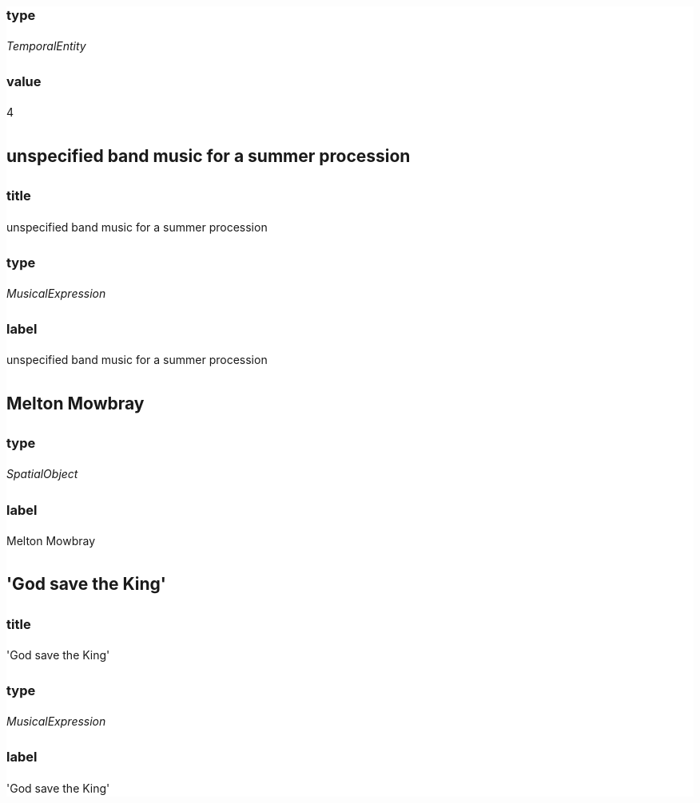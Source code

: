 ### type


*TemporalEntity*

### value


4

## unspecified band music for a summer procession

### title


unspecified band music for a summer procession

### type


*MusicalExpression*

### label


unspecified band music for a summer procession

## Melton Mowbray

### type


*SpatialObject*

### label


Melton Mowbray

## 'God save the King'

### title


'God save the King'

### type


*MusicalExpression*

### label


'God save the King'
